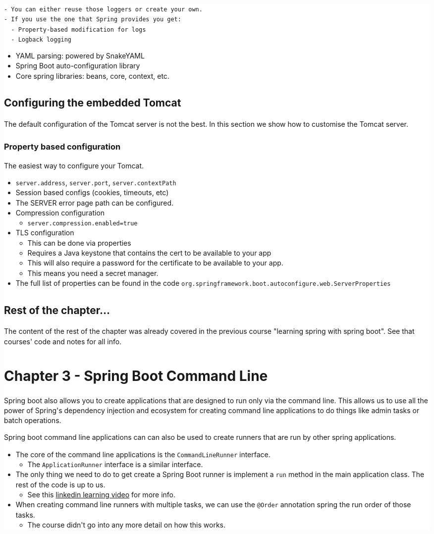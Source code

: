     - You can either reuse those loggers or create your own.
    - If you use the one that Spring provides you get:
      - Property-based modification for logs
      - Logback logging
  - YAML parsing: powered by SnakeYAML
  - Spring Boot auto-configuration library
  - Core spring libraries: beans, core, context, etc.

## Configuring the embedded Tomcat

The default configuration of the Tomcat server is not the best. In this
section we show how to customise the Tomcat server.

### Property based configuration

The easiest way to configure your Tomcat.
- `server.address`, `server.port`, `server.contextPath`
- Session based configs (cookies, timeouts, etc)
- The SERVER error page path can be configured.
- Compression configuration
  - `server.compression.enabled=true`
- TLS configuration
  - This can be done via properties
  - Requires a Java keystone that contains the cert to be available to
    your app
  - This will also require a password for the certificate to be
    available to your app.
  - This means you need a secret manager.
- The full list of properties can be found in the code
  `org.springframework.boot.autoconfigure.web.ServerProperties`

## Rest of the chapter...

The content of the rest of the chapter was already covered in the
previous course "learning spring with spring boot". See that courses'
code and notes for all info.


# Chapter 3 - Spring Boot Command Line

Spring boot also allows you to create applications that are designed to
run only via the command line. This allows us to use all the power of
Spring's dependency injection and ecosystem for creating command line
applications to do things like admin tasks or batch operations.

Spring boot command line applications can can also be used to create
runners that are run by other spring applications.

- The core of the command line applications is the `CommandLineRunner`
  interface.
  - The `ApplicationRunner` interface is a similar interface.
- The only thing we need to do to get create a Spring Boot runner is
  implement a `run` method in the main application class. The rest of
  the code is up to us.
  - See this
    [linkedin learning video](https://www.linkedin.com/learning/spring-boot-2-0-essential-training-2/building-a-command-line-application?u=2094516)
    for more info.
- When creating command line runners with multiple tasks, we can use the
  `@Order` annotation spring the run order of those tasks.
  - The course didn't go into any more detail on how this works.

